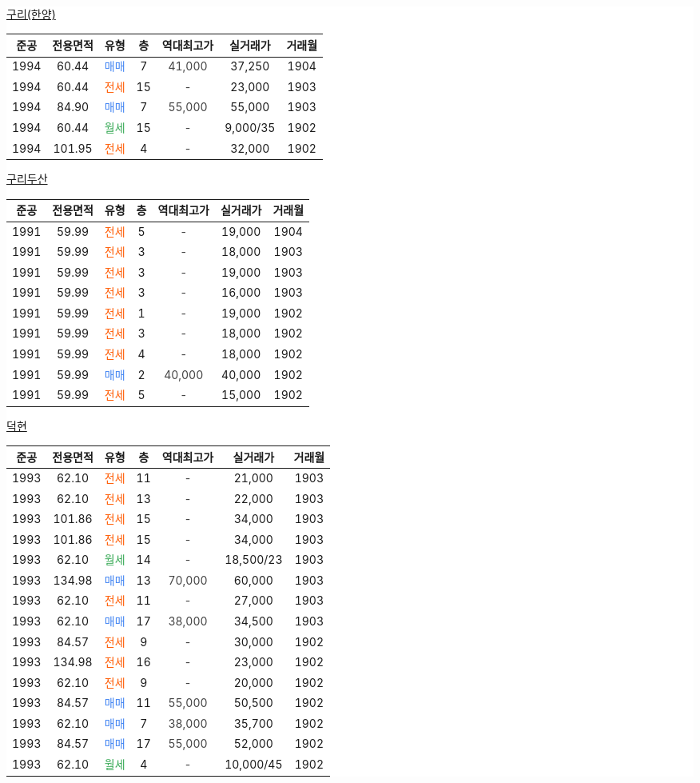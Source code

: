 [구리(한양)](https://search.naver.com/search.naver?query=%EA%B2%BD%EA%B8%B0%EB%8F%84+%EA%B5%AC%EB%A6%AC%EC%8B%9C+%EA%B5%90%EB%AC%B8%EB%8F%99+%EA%B5%AC%EB%A6%AC%28%ED%95%9C%EC%96%91%29)

|준공|전용면적|유형|층|역대최고가|실거래가|거래월|
|:---:|:---:|:---:|:---:|:---:|:---:|:---:|
|1994|60.44|<span style="color:#4285f3">매매</span>|7|<span style="color:#444444">41,000</span>|37,250|1904|
|1994|60.44|<span style="color:#ff5a00">전세</span>|15|<span style="color:#444444">-</span>|23,000|1903|
|1994|84.90|<span style="color:#4285f3">매매</span>|7|<span style="color:#444444">55,000</span>|55,000|1903|
|1994|60.44|<span style="color:#34a853">월세</span>|15|<span style="color:#444444">-</span>|9,000/35|1902|
|1994|101.95|<span style="color:#ff5a00">전세</span>|4|<span style="color:#444444">-</span>|32,000|1902|

[구리두산](https://search.naver.com/search.naver?query=%EA%B2%BD%EA%B8%B0%EB%8F%84+%EA%B5%AC%EB%A6%AC%EC%8B%9C+%EA%B5%90%EB%AC%B8%EB%8F%99+%EA%B5%AC%EB%A6%AC%EB%91%90%EC%82%B0)

|준공|전용면적|유형|층|역대최고가|실거래가|거래월|
|:---:|:---:|:---:|:---:|:---:|:---:|:---:|
|1991|59.99|<span style="color:#ff5a00">전세</span>|5|<span style="color:#444444">-</span>|19,000|1904|
|1991|59.99|<span style="color:#ff5a00">전세</span>|3|<span style="color:#444444">-</span>|18,000|1903|
|1991|59.99|<span style="color:#ff5a00">전세</span>|3|<span style="color:#444444">-</span>|19,000|1903|
|1991|59.99|<span style="color:#ff5a00">전세</span>|3|<span style="color:#444444">-</span>|16,000|1903|
|1991|59.99|<span style="color:#ff5a00">전세</span>|1|<span style="color:#444444">-</span>|19,000|1902|
|1991|59.99|<span style="color:#ff5a00">전세</span>|3|<span style="color:#444444">-</span>|18,000|1902|
|1991|59.99|<span style="color:#ff5a00">전세</span>|4|<span style="color:#444444">-</span>|18,000|1902|
|1991|59.99|<span style="color:#4285f3">매매</span>|2|<span style="color:#444444">40,000</span>|40,000|1902|
|1991|59.99|<span style="color:#ff5a00">전세</span>|5|<span style="color:#444444">-</span>|15,000|1902|

[덕현](https://search.naver.com/search.naver?query=%EA%B2%BD%EA%B8%B0%EB%8F%84+%EA%B5%AC%EB%A6%AC%EC%8B%9C+%EA%B5%90%EB%AC%B8%EB%8F%99+%EB%8D%95%ED%98%84)

|준공|전용면적|유형|층|역대최고가|실거래가|거래월|
|:---:|:---:|:---:|:---:|:---:|:---:|:---:|
|1993|62.10|<span style="color:#ff5a00">전세</span>|11|<span style="color:#444444">-</span>|21,000|1903|
|1993|62.10|<span style="color:#ff5a00">전세</span>|13|<span style="color:#444444">-</span>|22,000|1903|
|1993|101.86|<span style="color:#ff5a00">전세</span>|15|<span style="color:#444444">-</span>|34,000|1903|
|1993|101.86|<span style="color:#ff5a00">전세</span>|15|<span style="color:#444444">-</span>|34,000|1903|
|1993|62.10|<span style="color:#34a853">월세</span>|14|<span style="color:#444444">-</span>|18,500/23|1903|
|1993|134.98|<span style="color:#4285f3">매매</span>|13|<span style="color:#444444">70,000</span>|60,000|1903|
|1993|62.10|<span style="color:#ff5a00">전세</span>|11|<span style="color:#444444">-</span>|27,000|1903|
|1993|62.10|<span style="color:#4285f3">매매</span>|17|<span style="color:#444444">38,000</span>|34,500|1903|
|1993|84.57|<span style="color:#ff5a00">전세</span>|9|<span style="color:#444444">-</span>|30,000|1902|
|1993|134.98|<span style="color:#ff5a00">전세</span>|16|<span style="color:#444444">-</span>|23,000|1902|
|1993|62.10|<span style="color:#ff5a00">전세</span>|9|<span style="color:#444444">-</span>|20,000|1902|
|1993|84.57|<span style="color:#4285f3">매매</span>|11|<span style="color:#444444">55,000</span>|50,500|1902|
|1993|62.10|<span style="color:#4285f3">매매</span>|7|<span style="color:#444444">38,000</span>|35,700|1902|
|1993|84.57|<span style="color:#4285f3">매매</span>|17|<span style="color:#444444">55,000</span>|52,000|1902|
|1993|62.10|<span style="color:#34a853">월세</span>|4|<span style="color:#444444">-</span>|10,000/45|1902|